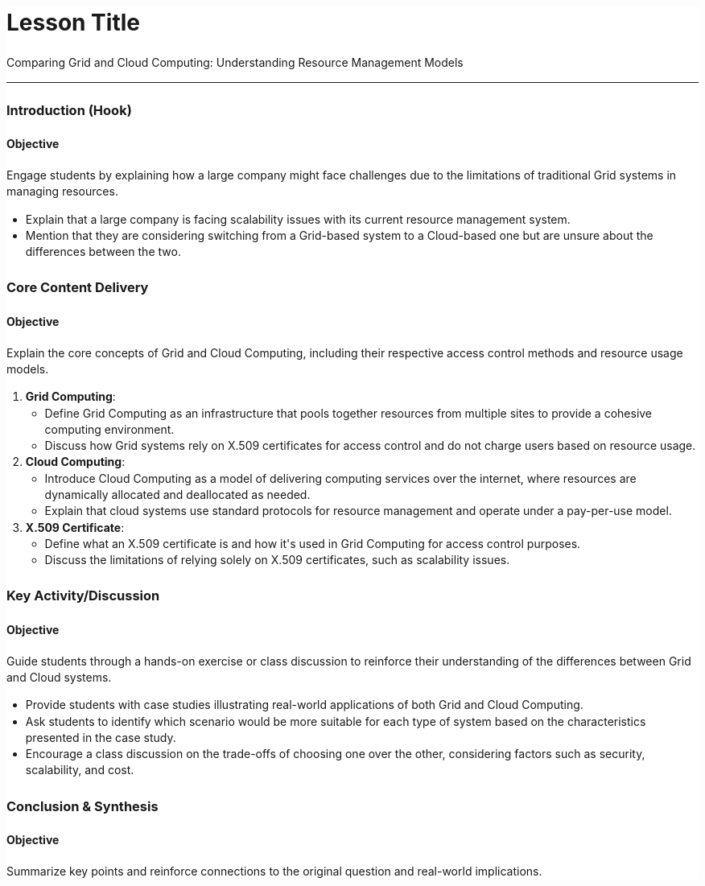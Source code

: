 **Lesson Title**
===============

Comparing Grid and Cloud Computing: Understanding Resource Management Models

---

### Introduction (Hook)
#### Objective
Engage students by explaining how a large company might face challenges due to the limitations of traditional Grid systems in managing resources.

*   Explain that a large company is facing scalability issues with its current resource management system.
*   Mention that they are considering switching from a Grid-based system to a Cloud-based one but are unsure about the differences between the two.

### Core Content Delivery
#### Objective
Explain the core concepts of Grid and Cloud Computing, including their respective access control methods and resource usage models.

1.  **Grid Computing**:
    *   Define Grid Computing as an infrastructure that pools together resources from multiple sites to provide a cohesive computing environment.
    *   Discuss how Grid systems rely on X.509 certificates for access control and do not charge users based on resource usage.
2.  **Cloud Computing**:
    *   Introduce Cloud Computing as a model of delivering computing services over the internet, where resources are dynamically allocated and deallocated as needed.
    *   Explain that cloud systems use standard protocols for resource management and operate under a pay-per-use model.
3.  **X.509 Certificate**:
    *   Define what an X.509 certificate is and how it's used in Grid Computing for access control purposes.
    *   Discuss the limitations of relying solely on X.509 certificates, such as scalability issues.

### Key Activity/Discussion
#### Objective
Guide students through a hands-on exercise or class discussion to reinforce their understanding of the differences between Grid and Cloud systems.

*   Provide students with case studies illustrating real-world applications of both Grid and Cloud Computing.
*   Ask students to identify which scenario would be more suitable for each type of system based on the characteristics presented in the case study.
*   Encourage a class discussion on the trade-offs of choosing one over the other, considering factors such as security, scalability, and cost.

### Conclusion & Synthesis
#### Objective
Summarize key points and reinforce connections to the original question and real-world implications.
